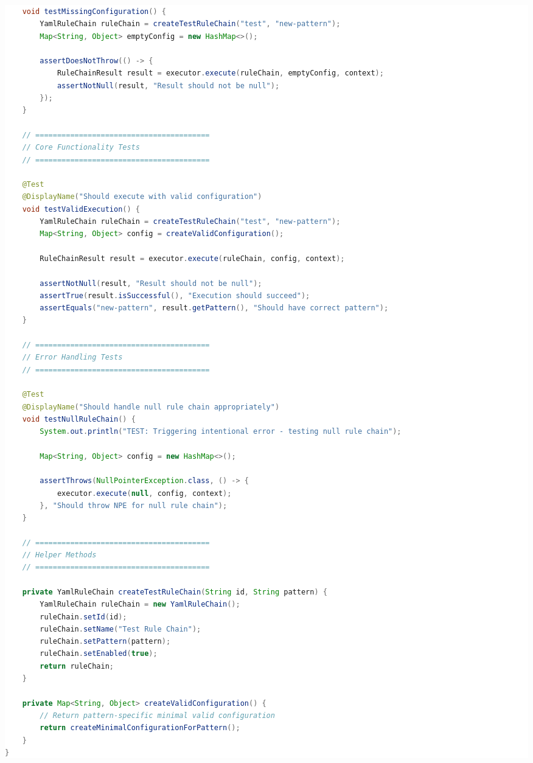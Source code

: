 ```java
    void testMissingConfiguration() {
        YamlRuleChain ruleChain = createTestRuleChain("test", "new-pattern");
        Map<String, Object> emptyConfig = new HashMap<>();
        
        assertDoesNotThrow(() -> {
            RuleChainResult result = executor.execute(ruleChain, emptyConfig, context);
            assertNotNull(result, "Result should not be null");
        });
    }

    // ========================================
    // Core Functionality Tests
    // ========================================

    @Test
    @DisplayName("Should execute with valid configuration")
    void testValidExecution() {
        YamlRuleChain ruleChain = createTestRuleChain("test", "new-pattern");
        Map<String, Object> config = createValidConfiguration();
        
        RuleChainResult result = executor.execute(ruleChain, config, context);
        
        assertNotNull(result, "Result should not be null");
        assertTrue(result.isSuccessful(), "Execution should succeed");
        assertEquals("new-pattern", result.getPattern(), "Should have correct pattern");
    }

    // ========================================
    // Error Handling Tests
    // ========================================

    @Test
    @DisplayName("Should handle null rule chain appropriately")
    void testNullRuleChain() {
        System.out.println("TEST: Triggering intentional error - testing null rule chain");
        
        Map<String, Object> config = new HashMap<>();
        
        assertThrows(NullPointerException.class, () -> {
            executor.execute(null, config, context);
        }, "Should throw NPE for null rule chain");
    }

    // ========================================
    // Helper Methods
    // ========================================

    private YamlRuleChain createTestRuleChain(String id, String pattern) {
        YamlRuleChain ruleChain = new YamlRuleChain();
        ruleChain.setId(id);
        ruleChain.setName("Test Rule Chain");
        ruleChain.setPattern(pattern);
        ruleChain.setEnabled(true);
        return ruleChain;
    }

    private Map<String, Object> createValidConfiguration() {
        // Return pattern-specific minimal valid configuration
        return createMinimalConfigurationForPattern();
    }
}
```

